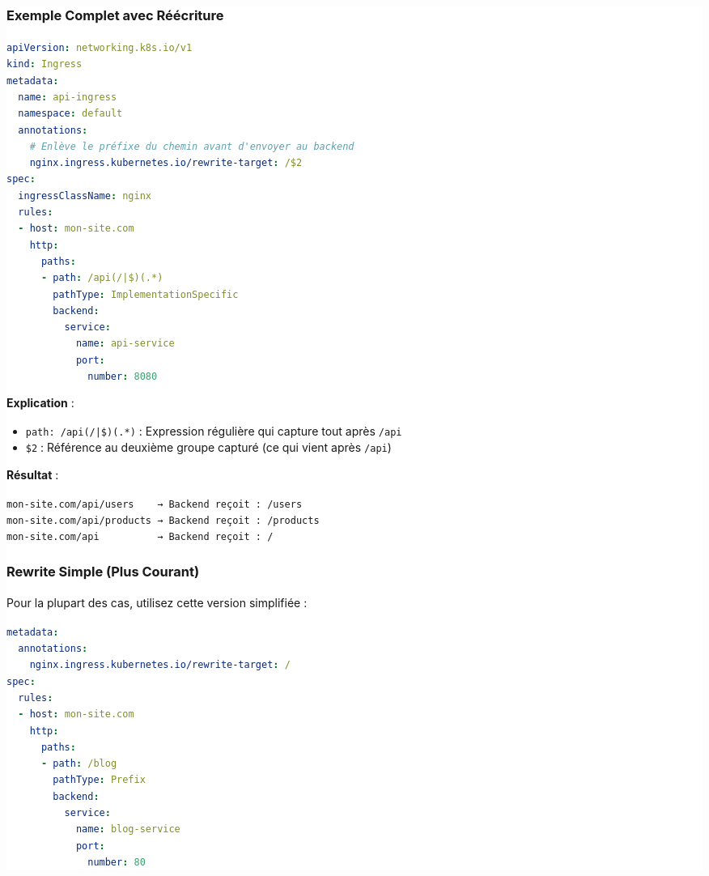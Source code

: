 ### Exemple Complet avec Réécriture

```yaml
apiVersion: networking.k8s.io/v1
kind: Ingress
metadata:
  name: api-ingress
  namespace: default
  annotations:
    # Enlève le préfixe du chemin avant d'envoyer au backend
    nginx.ingress.kubernetes.io/rewrite-target: /$2
spec:
  ingressClassName: nginx
  rules:
  - host: mon-site.com
    http:
      paths:
      - path: /api(/|$)(.*)
        pathType: ImplementationSpecific
        backend:
          service:
            name: api-service
            port:
              number: 8080
```

**Explication** :
- `path: /api(/|$)(.*)` : Expression régulière qui capture tout après `/api`
- `$2` : Référence au deuxième groupe capturé (ce qui vient après `/api`)

**Résultat** :
```
mon-site.com/api/users    → Backend reçoit : /users
mon-site.com/api/products → Backend reçoit : /products
mon-site.com/api          → Backend reçoit : /
```

### Rewrite Simple (Plus Courant)

Pour la plupart des cas, utilisez cette version simplifiée :

```yaml
metadata:
  annotations:
    nginx.ingress.kubernetes.io/rewrite-target: /
spec:
  rules:
  - host: mon-site.com
    http:
      paths:
      - path: /blog
        pathType: Prefix
        backend:
          service:
            name: blog-service
            port:
              number: 80
```
